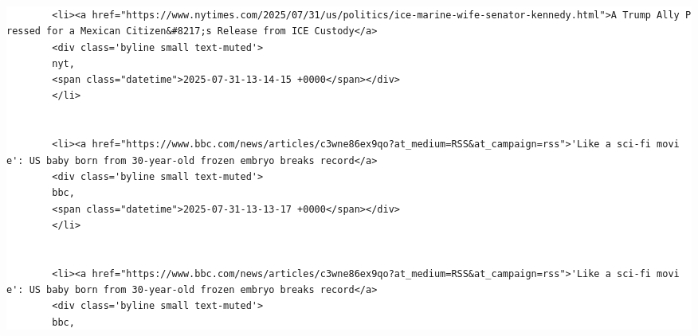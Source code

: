 
            <li><a href="https://www.nytimes.com/2025/07/31/us/politics/ice-marine-wife-senator-kennedy.html">A Trump Ally Pressed for a Mexican Citizen&#8217;s Release from ICE Custody</a>
            <div class='byline small text-muted'>
            nyt, 
            <span class="datetime">2025-07-31-13-14-15 +0000</span></div>
            </li>
        

            <li><a href="https://www.bbc.com/news/articles/c3wne86ex9qo?at_medium=RSS&at_campaign=rss">'Like a sci-fi movie': US baby born from 30-year-old frozen embryo breaks record</a>
            <div class='byline small text-muted'>
            bbc, 
            <span class="datetime">2025-07-31-13-13-17 +0000</span></div>
            </li>
        

            <li><a href="https://www.bbc.com/news/articles/c3wne86ex9qo?at_medium=RSS&at_campaign=rss">'Like a sci-fi movie': US baby born from 30-year-old frozen embryo breaks record</a>
            <div class='byline small text-muted'>
            bbc, 
